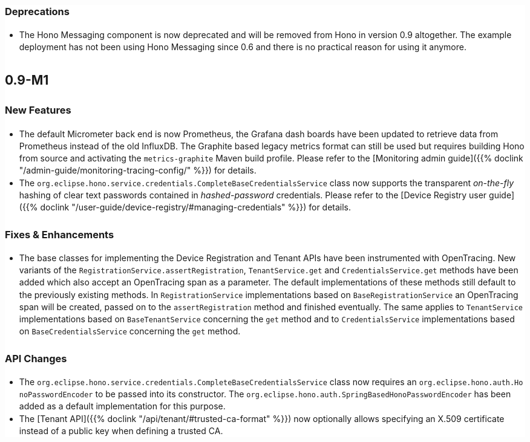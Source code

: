### Deprecations

* The Hono Messaging component is now  deprecated and will be removed from Hono in version 0.9 altogether.
  The example deployment has not been using Hono Messaging since 0.6 and there is no practical reason for
  using it anymore.

## 0.9-M1

### New Features

* The default Micrometer back end is now Prometheus, the Grafana dash boards have been updated
  to retrieve data from Prometheus instead of the old InfluxDB.
  The Graphite based legacy metrics format can still be used but requires building Hono from source and activating
  the `metrics-graphite` Maven build profile.
  Please refer to the [Monitoring admin guide]({{% doclink "/admin-guide/monitoring-tracing-config/" %}}) for details.
* The `org.eclipse.hono.service.credentials.CompleteBaseCredentialsService` class now supports the transparent
  *on-the-fly* hashing of clear text passwords contained in *hashed-password* credentials. Please refer to the
  [Device Registry user guide]({{% doclink "/user-guide/device-registry/#managing-credentials" %}}) for details.

### Fixes & Enhancements

* The base classes for implementing the Device Registration and Tenant APIs have been instrumented
  with OpenTracing. New variants of the `RegistrationService.assertRegistration`, `TenantService.get` and `CredentialsService.get`
  methods have been added which also accept an OpenTracing span as a parameter.
  The default implementations of these methods still default to the previously existing methods.
  In `RegistrationService` implementations based on `BaseRegistrationService` an OpenTracing span will be created,
  passed on to the `assertRegistration` method and finished eventually. The same applies to `TenantService` implementations
  based on `BaseTenantService` concerning the `get` method and to `CredentialsService` implementations based on
  `BaseCredentialsService` concerning the `get` method.

### API Changes

* The `org.eclipse.hono.service.credentials.CompleteBaseCredentialsService` class now requires an
  `org.eclipse.hono.auth.HonoPasswordEncoder` to be passed into its constructor.
  The `org.eclipse.hono.auth.SpringBasedHonoPasswordEncoder` has been added as a default implementation for
  this purpose.
* The [Tenant API]({{% doclink "/api/tenant/#trusted-ca-format" %}}) now optionally allows specifying an
  X.509 certificate instead of a public key when defining a trusted CA.

